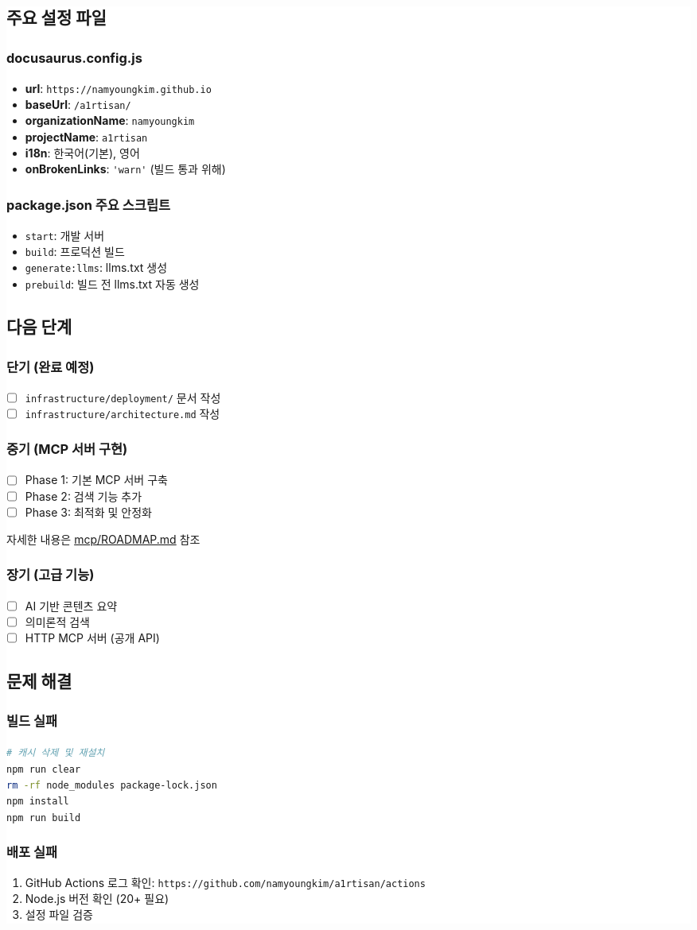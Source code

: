 ## 주요 설정 파일

### docusaurus.config.js
- **url**: `https://namyoungkim.github.io`
- **baseUrl**: `/a1rtisan/`
- **organizationName**: `namyoungkim`
- **projectName**: `a1rtisan`
- **i18n**: 한국어(기본), 영어
- **onBrokenLinks**: `'warn'` (빌드 통과 위해)

### package.json 주요 스크립트
- `start`: 개발 서버
- `build`: 프로덕션 빌드
- `generate:llms`: llms.txt 생성
- `prebuild`: 빌드 전 llms.txt 자동 생성

## 다음 단계

### 단기 (완료 예정)
- [ ] `infrastructure/deployment/` 문서 작성
- [ ] `infrastructure/architecture.md` 작성

### 중기 (MCP 서버 구현)
- [ ] Phase 1: 기본 MCP 서버 구축
- [ ] Phase 2: 검색 기능 추가
- [ ] Phase 3: 최적화 및 안정화

자세한 내용은 [mcp/ROADMAP.md](mcp/ROADMAP.md) 참조

### 장기 (고급 기능)
- [ ] AI 기반 콘텐츠 요약
- [ ] 의미론적 검색
- [ ] HTTP MCP 서버 (공개 API)

## 문제 해결

### 빌드 실패
```bash
# 캐시 삭제 및 재설치
npm run clear
rm -rf node_modules package-lock.json
npm install
npm run build
```

### 배포 실패
1. GitHub Actions 로그 확인: `https://github.com/namyoungkim/a1rtisan/actions`
2. Node.js 버전 확인 (20+ 필요)
3. 설정 파일 검증
